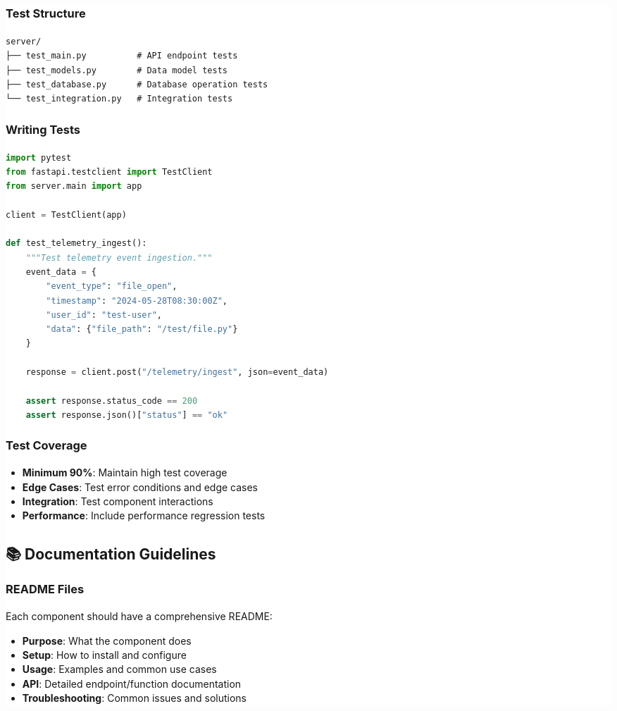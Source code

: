 ### Test Structure

```
server/
├── test_main.py          # API endpoint tests
├── test_models.py        # Data model tests
├── test_database.py      # Database operation tests
└── test_integration.py   # Integration tests
```

### Writing Tests

```python
import pytest
from fastapi.testclient import TestClient
from server.main import app

client = TestClient(app)

def test_telemetry_ingest():
    """Test telemetry event ingestion."""
    event_data = {
        "event_type": "file_open",
        "timestamp": "2024-05-28T08:30:00Z",
        "user_id": "test-user",
        "data": {"file_path": "/test/file.py"}
    }
    
    response = client.post("/telemetry/ingest", json=event_data)
    
    assert response.status_code == 200
    assert response.json()["status"] == "ok"
```

### Test Coverage

- **Minimum 90%**: Maintain high test coverage
- **Edge Cases**: Test error conditions and edge cases
- **Integration**: Test component interactions
- **Performance**: Include performance regression tests

## 📚 Documentation Guidelines

### README Files

Each component should have a comprehensive README:

- **Purpose**: What the component does
- **Setup**: How to install and configure
- **Usage**: Examples and common use cases
- **API**: Detailed endpoint/function documentation
- **Troubleshooting**: Common issues and solutions
